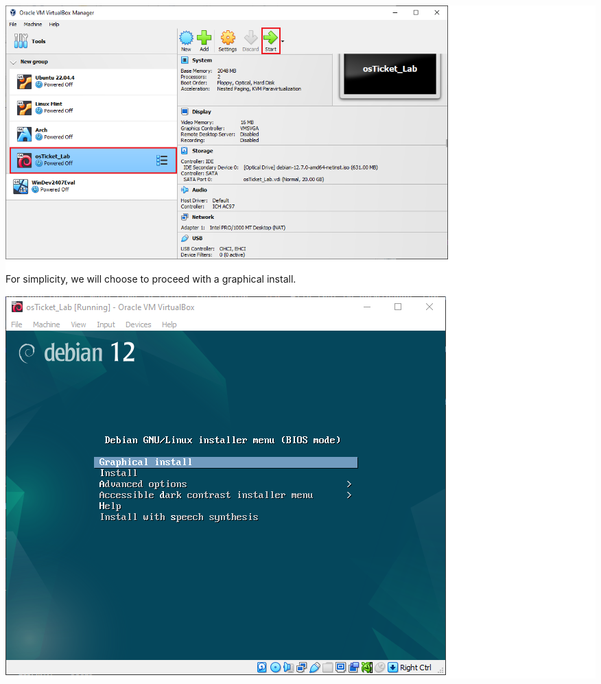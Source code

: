 <img src="images/VirtualBox_CreateVM_6.png" height="75%" width="75%" />

For simplicity, we will choose to proceed with a graphical install.

<img src="images/DebianInstall_1.png" />
